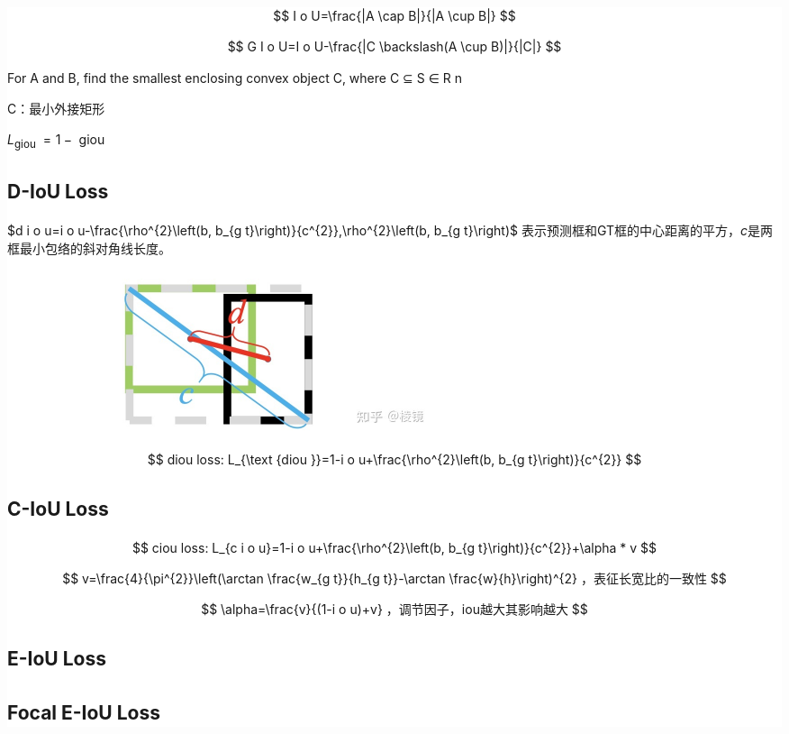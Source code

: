$$
I o U=\frac{|A \cap B|}{|A \cup B|}
$$

$$
G I o U=I o U-\frac{|C \backslash(A \cup B)|}{|C|}
$$

For A and B, find the smallest enclosing convex object C, where C ⊆ S ∈ R n

C：最小外接矩形

$L_{\text {giou }}=1-\text { giou }$

## D-IoU Loss

$d i o u=i o u-\frac{\rho^{2}\left(b, b_{g t}\right)}{c^{2}},\rho^{2}\left(b, b_{g t}\right)$  表示预测框和GT框的中心距离的平方，*c*是两框最小包络的斜对角线长度。

<img src="损失函数.assets/v2-56cb83ba83bb73cddf2e8abe5d764ac5_r.jpg" alt="img" style="zoom:50%;" />


$$
diou loss:  L_{\text {diou }}=1-i o u+\frac{\rho^{2}\left(b, b_{g t}\right)}{c^{2}}
$$

## C-IoU Loss
$$
ciou loss:  L_{c i o u}=1-i o u+\frac{\rho^{2}\left(b, b_{g t}\right)}{c^{2}}+\alpha * v
$$

$$
v=\frac{4}{\pi^{2}}\left(\arctan \frac{w_{g t}}{h_{g t}}-\arctan \frac{w}{h}\right)^{2}  ，表征长宽比的一致性
$$

$$
\alpha=\frac{v}{(1-i o u)+v}  ，调节因子，iou越大其影响越大
$$

## E-IoU Loss

## Focal E-IoU Loss